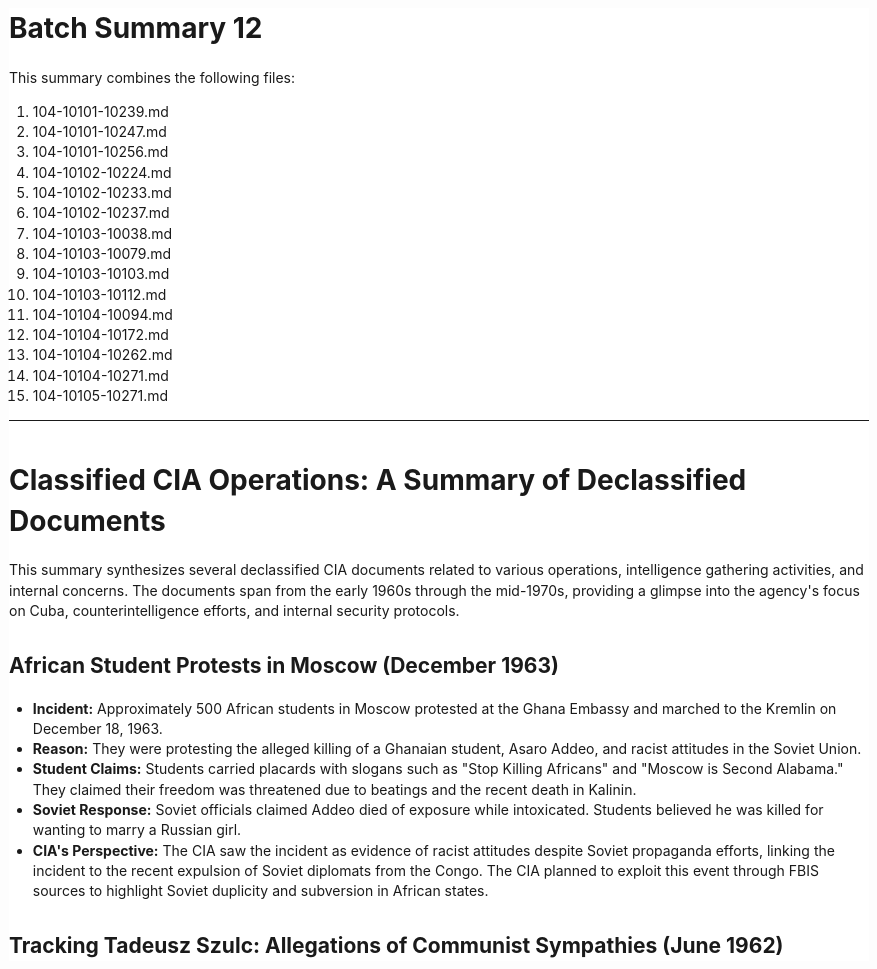 # Batch Summary 12

This summary combines the following files:

1. 104-10101-10239.md
2. 104-10101-10247.md
3. 104-10101-10256.md
4. 104-10102-10224.md
5. 104-10102-10233.md
6. 104-10102-10237.md
7. 104-10103-10038.md
8. 104-10103-10079.md
9. 104-10103-10103.md
10. 104-10103-10112.md
11. 104-10104-10094.md
12. 104-10104-10172.md
13. 104-10104-10262.md
14. 104-10104-10271.md
15. 104-10105-10271.md

---

# Classified CIA Operations: A Summary of Declassified Documents

This summary synthesizes several declassified CIA documents related to various operations, intelligence gathering activities, and internal concerns. The documents span from the early 1960s through the mid-1970s, providing a glimpse into the agency's focus on Cuba, counterintelligence efforts, and internal security protocols.

## African Student Protests in Moscow (December 1963)

*   **Incident:** Approximately 500 African students in Moscow protested at the Ghana Embassy and marched to the Kremlin on December 18, 1963.
*   **Reason:** They were protesting the alleged killing of a Ghanaian student, Asaro Addeo, and racist attitudes in the Soviet Union.
*   **Student Claims:** Students carried placards with slogans such as "Stop Killing Africans" and "Moscow is Second Alabama." They claimed their freedom was threatened due to beatings and the recent death in Kalinin.
*   **Soviet Response:** Soviet officials claimed Addeo died of exposure while intoxicated. Students believed he was killed for wanting to marry a Russian girl.
*   **CIA's Perspective:** The CIA saw the incident as evidence of racist attitudes despite Soviet propaganda efforts, linking the incident to the recent expulsion of Soviet diplomats from the Congo. The CIA planned to exploit this event through FBIS sources to highlight Soviet duplicity and subversion in African states.

## Tracking Tadeusz Szulc: Allegations of Communist Sympathies (June 1962)
